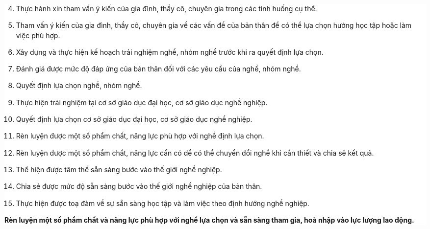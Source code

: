 4. Thực hành xin tham vấn ý kiến của gia đình, thầy cô, chuyên gia trong các tình huống cụ thể.

5. Tham vấn ý kiến của gia đình, thầy cô, chuyên gia về các vấn đề của bản thân để có thể lựa chọn hướng học tập hoặc làm việc phù hợp.

6. Xây dựng và thực hiện kế hoạch trải nghiệm nghề, nhóm nghề trước khi ra quyết định lựa chọn.

7. Đánh giá được mức độ đáp ứng của bản thân đối với các yêu cầu của nghề, nhóm nghề.

8. Quyết định lựa chọn nghề, nhóm nghề.

9. Thực hiện trải nghiệm tại cơ sở giáo dục đại học, cơ sở giáo dục nghề nghiệp.

10. Quyết định lựa chọn cơ sở giáo dục đại học, cơ sở giáo dục nghề nghiệp.

11. Rèn luyện được một số phẩm chất, năng lực phù hợp với nghề định lựa chọn.

12. Rèn luyện được một số phẩm chất, năng lực cần có để có thể chuyển đổi nghề khi cần thiết và chia sẻ kết quả.

13. Thể hiện được tâm thế sẵn sàng bước vào thế giới nghề nghiệp.

14. Chia sẻ được mức độ sẵn sàng bước vào thế giới nghề nghiệp của bản thân.

15. Thực hiện được toạ đàm về sự sẵn sàng học tập và làm việc theo định hướng nghề nghiệp.

**Rèn luyện một số phẩm chất và năng lực phù hợp với nghề lựa chọn và sẵn sàng tham gia, hoà nhập vào lực lượng lao động.**
